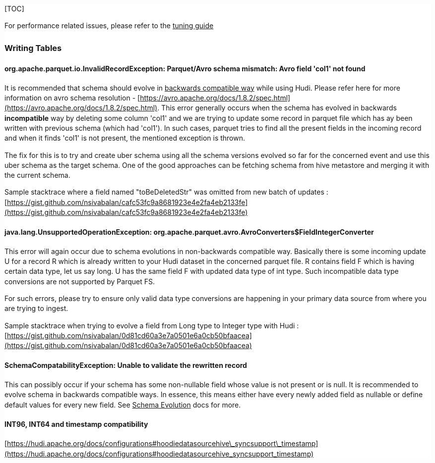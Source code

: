 [TOC]


For performance related issues, please refer to the [tuning guide](https://hudi.apache.org/docs/tuning-guide)

### Writing Tables

#### org.apache.parquet.io.InvalidRecordException: Parquet/Avro schema mismatch: Avro field 'col1' not found
It is recommended that schema should evolve in [backwards compatible way](https://docs.confluent.io/platform/current/schema-registry/avro.html) while using Hudi. Please refer here for more information on avro schema resolution - [https://avro.apache.org/docs/1.8.2/spec.html](https://avro.apache.org/docs/1.8.2/spec.html). This error generally occurs when the schema has evolved in backwards **incompatible** way by deleting some column 'col1' and we are trying to update some record in parquet file which has ay been written with previous schema (which had 'col1'). In such cases, parquet tries to find all the present fields in the incoming record and when it finds 'col1' is not present, the mentioned exception is thrown.

The fix for this is to try and create uber schema using all the schema versions evolved so far for the concerned event and use this uber schema as the target schema. One of the good approaches can be fetching schema from hive metastore and merging it with the current schema.

Sample stacktrace where a field named "toBeDeletedStr" was omitted from new batch of updates : [https://gist.github.com/nsivabalan/cafc53fc9a8681923e4e2fa4eb2133fe](https://gist.github.com/nsivabalan/cafc53fc9a8681923e4e2fa4eb2133fe)

#### java.lang.UnsupportedOperationException: org.apache.parquet.avro.AvroConverters$FieldIntegerConverter

This error will again occur due to schema evolutions in non-backwards compatible way. Basically there is some incoming update U for a record R which is already written to your Hudi dataset in the concerned parquet file. R contains field F which is having certain data type, let us say long. U has the same field F with updated data type of int type. Such incompatible data type conversions are not supported by Parquet FS.

For such errors, please try to ensure only valid data type conversions are happening in your primary data source from where you are trying to ingest.

Sample stacktrace when trying to evolve a field from Long type to Integer type with Hudi : [https://gist.github.com/nsivabalan/0d81cd60a3e7a0501e6a0cb50bfaacea](https://gist.github.com/nsivabalan/0d81cd60a3e7a0501e6a0cb50bfaacea)

#### SchemaCompatabilityException: Unable to validate the rewritten record

This can possibly occur if your schema has some non-nullable field whose value is not present or is null. It is recommended to evolve schema in backwards compatible ways. In essence, this means either have every newly added field as nullable or define default values for every new field. See [Schema Evolution](https://hudi.apache.org/docs/schema_evolution) docs for more.

#### INT96, INT64 and timestamp compatibility

[https://hudi.apache.org/docs/configurations#hoodiedatasourcehive\_syncsupport\_timestamp](https://hudi.apache.org/docs/configurations#hoodiedatasourcehive_syncsupport_timestamp)
